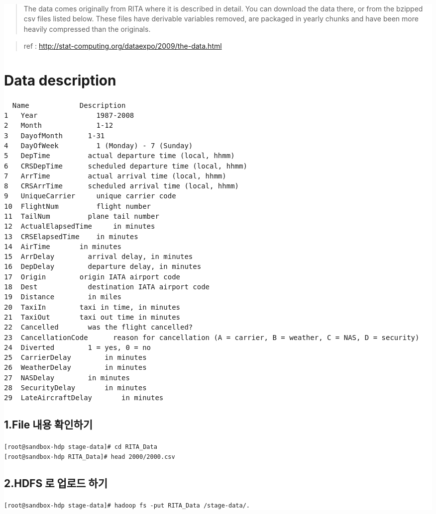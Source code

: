> The data comes originally from RITA where it is described in detail. You can download the data there, or from the bzipped csv files listed below. These files have derivable variables removed, are packaged in yearly chunks and have been more heavily compressed than the originals.

> ref : http://stat-computing.org/dataexpo/2009/the-data.html

# Data description
<pre>
  Name	          Description
1	Year	          1987-2008
2	Month	          1-12
3	DayofMonth	    1-31
4	DayOfWeek	      1 (Monday) - 7 (Sunday)
5	DepTime	        actual departure time (local, hhmm)
6	CRSDepTime	    scheduled departure time (local, hhmm)
7	ArrTime	        actual arrival time (local, hhmm)
8	CRSArrTime	    scheduled arrival time (local, hhmm)
9	UniqueCarrier	  unique carrier code
10	FlightNum	      flight number
11	TailNum	        plane tail number
12	ActualElapsedTime	  in minutes
13	CRSElapsedTime	  in minutes
14	AirTime	      in minutes
15	ArrDelay	    arrival delay, in minutes
16	DepDelay	    departure delay, in minutes
17	Origin	      origin IATA airport code
18	Dest	        destination IATA airport code
19	Distance	    in miles
20	TaxiIn	      taxi in time, in minutes
21	TaxiOut	      taxi out time in minutes
22	Cancelled	    was the flight cancelled?
23	CancellationCode	  reason for cancellation (A = carrier, B = weather, C = NAS, D = security)
24	Diverted	    1 = yes, 0 = no
25	CarrierDelay	    in minutes
26	WeatherDelay	    in minutes
27	NASDelay	    in minutes
28	SecurityDelay	    in minutes
29	LateAircraftDelay	    in minutes
</pre>

1.File 내용 확인하기
------------------------------------------
<pre><code>[root@sandbox-hdp stage-data]# cd RITA_Data
[root@sandbox-hdp RITA_Data]# head 2000/2000.csv
</code></pre>

2.HDFS 로 업로드 하기
-----------------------------------------
<pre><code>[root@sandbox-hdp stage-data]# hadoop fs -put RITA_Data /stage-data/.
</code></pre>
